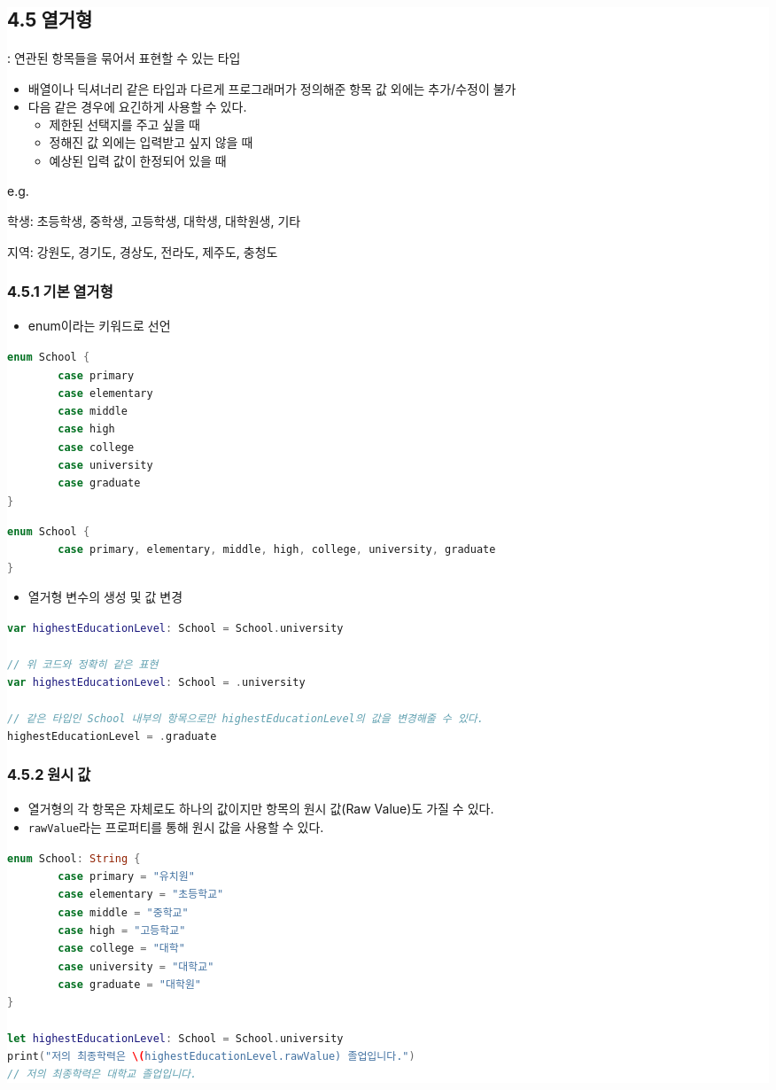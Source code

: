 ## 4.5 열거형

: 연관된 항목들을 묶어서 표현할 수 있는 타입

- 배열이나 딕셔너리 같은 타입과 다르게 프로그래머가 정의해준 항목 값 외에는 추가/수정이 불가
- 다음 같은 경우에 요긴하게 사용할 수 있다.
    - 제한된 선택지를 주고 싶을 때
    - 정해진 값 외에는 입력받고 싶지 않을 때
    - 예상된 입력 값이 한정되어 있을 때

e.g. 

학생: 초등학생, 중학생, 고등학생, 대학생, 대학원생, 기타

지역: 강원도, 경기도, 경상도, 전라도, 제주도, 충청도

### 4.5.1 기본 열거형

- enum이라는 키워드로 선언

```swift
enum School {
		case primary
		case elementary
		case middle
		case high
		case college
		case university
		case graduate
}
```

```swift
enum School {
		case primary, elementary, middle, high, college, university, graduate
}
```

- 열거형 변수의 생성 및 값 변경

```swift
var highestEducationLevel: School = School.university

// 위 코드와 정확히 같은 표현
var highestEducationLevel: School = .university

// 같은 타입인 School 내부의 항목으로만 highestEducationLevel의 값을 변경해줄 수 있다.
highestEducationLevel = .graduate
```

### 4.5.2 원시 값

- 열거형의 각 항목은 자체로도 하나의 값이지만 항목의 원시 값(Raw Value)도 가질 수 있다.
- `rawValue`라는 프로퍼티를 통해 원시 값을 사용할 수 있다.

```swift
enum School: String {
		case primary = "유치원"
		case elementary = "초등학교"
		case middle = "중학교"
		case high = "고등학교"
		case college = "대학"
		case university = "대학교"
		case graduate = "대학원"
}

let highestEducationLevel: School = School.university
print("저의 최종학력은 \(highestEducationLevel.rawValue) 졸업입니다.")
// 저의 최종학력은 대학교 졸업입니다.
```